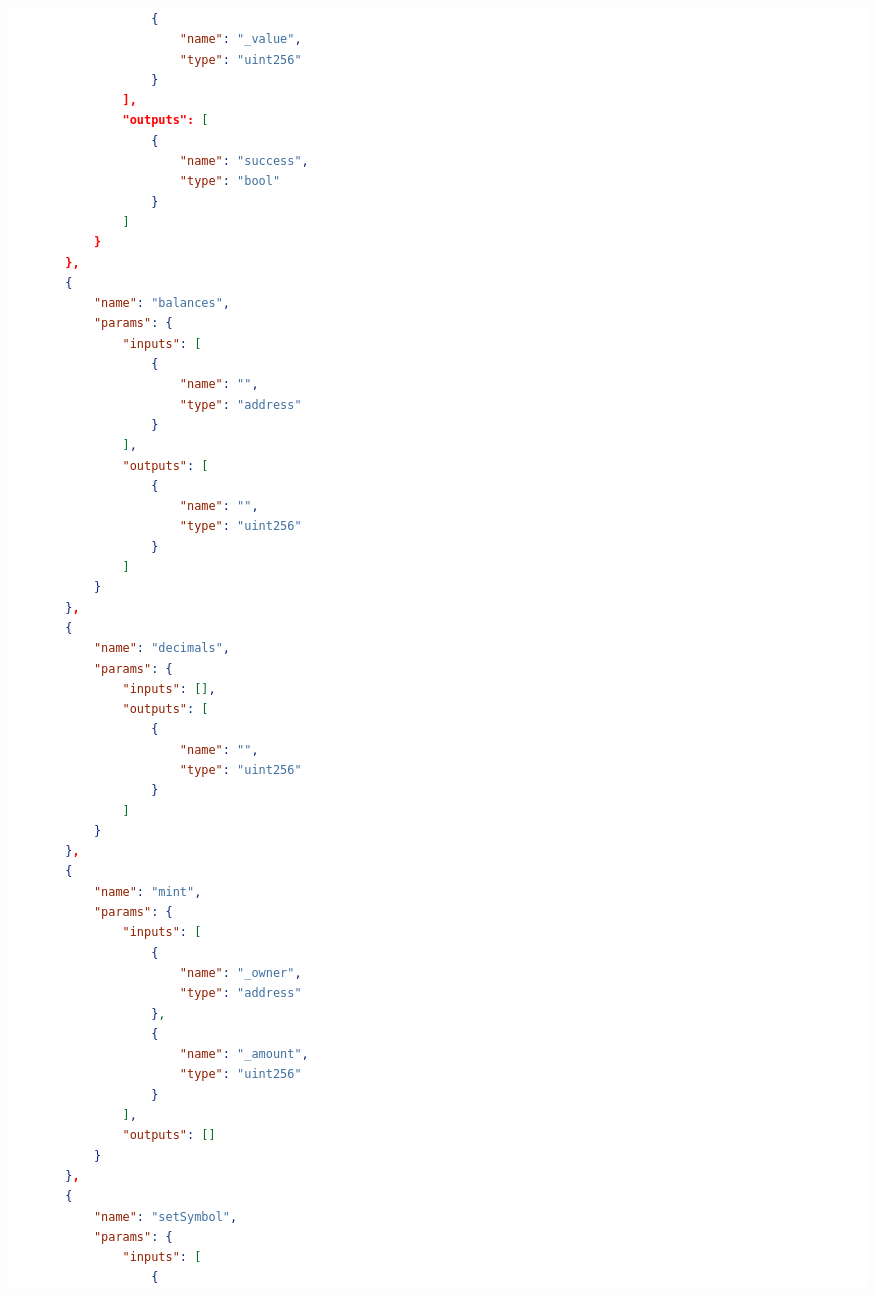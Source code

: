 ```json
                    {
                        "name": "_value",
                        "type": "uint256"
                    }
                ],
                "outputs": [
                    {
                        "name": "success",
                        "type": "bool"
                    }
                ]
            }
        },
        {
            "name": "balances",
            "params": {
                "inputs": [
                    {
                        "name": "",
                        "type": "address"
                    }
                ],
                "outputs": [
                    {
                        "name": "",
                        "type": "uint256"
                    }
                ]
            }
        },
        {
            "name": "decimals",
            "params": {
                "inputs": [],
                "outputs": [
                    {
                        "name": "",
                        "type": "uint256"
                    }
                ]
            }
        },
        {
            "name": "mint",
            "params": {
                "inputs": [
                    {
                        "name": "_owner",
                        "type": "address"
                    },
                    {
                        "name": "_amount",
                        "type": "uint256"
                    }
                ],
                "outputs": []
            }
        },
        {
            "name": "setSymbol",
            "params": {
                "inputs": [
                    {
```